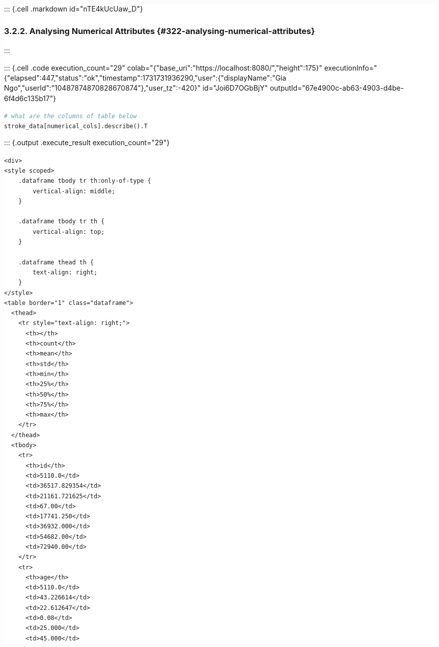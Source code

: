 ::: {.cell .markdown id="nTE4kUcUaw_D"}
### 3.2.2. Analysing Numerical Attributes {#322-analysing-numerical-attributes}
:::

::: {.cell .code execution_count="29" colab="{\"base_uri\":\"https://localhost:8080/\",\"height\":175}" executionInfo="{\"elapsed\":447,\"status\":\"ok\",\"timestamp\":1731731936290,\"user\":{\"displayName\":\"Gia Ngo\",\"userId\":\"10487874870828670874\"},\"user_tz\":-420}" id="Joi6D7OGbBjY" outputId="67e4900c-ab63-4903-d4be-6f4d6c135b17"}
``` python
# what are the columns of table below
stroke_data[numerical_cols].describe().T
```

::: {.output .execute_result execution_count="29"}
```{=html}
<div>
<style scoped>
    .dataframe tbody tr th:only-of-type {
        vertical-align: middle;
    }

    .dataframe tbody tr th {
        vertical-align: top;
    }

    .dataframe thead th {
        text-align: right;
    }
</style>
<table border="1" class="dataframe">
  <thead>
    <tr style="text-align: right;">
      <th></th>
      <th>count</th>
      <th>mean</th>
      <th>std</th>
      <th>min</th>
      <th>25%</th>
      <th>50%</th>
      <th>75%</th>
      <th>max</th>
    </tr>
  </thead>
  <tbody>
    <tr>
      <th>id</th>
      <td>5110.0</td>
      <td>36517.829354</td>
      <td>21161.721625</td>
      <td>67.00</td>
      <td>17741.250</td>
      <td>36932.000</td>
      <td>54682.00</td>
      <td>72940.00</td>
    </tr>
    <tr>
      <th>age</th>
      <td>5110.0</td>
      <td>43.226614</td>
      <td>22.612647</td>
      <td>0.08</td>
      <td>25.000</td>
      <td>45.000</td>
```